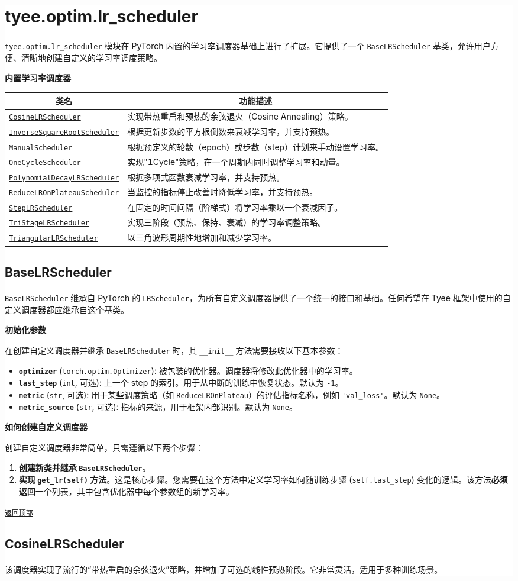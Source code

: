 # tyee.optim.lr_scheduler

`tyee.optim.lr_scheduler` 模块在 PyTorch 内置的学习率调度器基础上进行了扩展。它提供了一个 [`BaseLRScheduler`](#baselrscheduler) 基类，允许用户方便、清晰地创建自定义的学习率调度策略。

**内置学习率调度器**

| 类名                                                         | 功能描述                                                     |
| ------------------------------------------------------------ | ------------------------------------------------------------ |
| [`CosineLRScheduler`](#cosinelrscheduler)                   | 实现带热重启和预热的余弦退火（Cosine Annealing）策略。       |
| [`InverseSquareRootScheduler`](#inversesquarerootscheduler) | 根据更新步数的平方根倒数来衰减学习率，并支持预热。           |
| [`ManualScheduler`](#manualscheduler)                       | 根据预定义的轮数（epoch）或步数（step）计划来手动设置学习率。 |
| [`OneCycleScheduler`](#onecyclescheduler)                   | 实现"1Cycle"策略，在一个周期内同时调整学习率和动量。         |
| [`PolynomialDecayLRScheduler`](#polynomialdecaylrscheduler) | 根据多项式函数衰减学习率，并支持预热。                       |
| [`ReduceLROnPlateauScheduler`](#reducelronplateauscheduler) | 当监控的指标停止改善时降低学习率，并支持预热。               |
| [`StepLRScheduler`](#steplrscheduler)                       | 在固定的时间间隔（阶梯式）将学习率乘以一个衰减因子。         |
| [`TriStageLRScheduler`](#tristagelrscheduler)               | 实现三阶段（预热、保持、衰减）的学习率调整策略。             |
| [`TriangularLRScheduler`](#triangularlrscheduler)           | 以三角波形周期性地增加和减少学习率。                         |


## BaseLRScheduler

`BaseLRScheduler` 继承自 PyTorch 的 `LRScheduler`，为所有自定义调度器提供了一个统一的接口和基础。任何希望在 Tyee 框架中使用的自定义调度器都应继承自这个基类。

**初始化参数**

在创建自定义调度器并继承 `BaseLRScheduler` 时，其 `__init__` 方法需要接收以下基本参数：

- **`optimizer`** (`torch.optim.Optimizer`): 被包装的优化器。调度器将修改此优化器中的学习率。
- **`last_step`** (`int`, 可选): 上一个 step 的索引。用于从中断的训练中恢复状态。默认为 `-1`。
- **`metric`** (`str`, 可选): 用于某些调度策略（如 `ReduceLROnPlateau`）的评估指标名称，例如 `'val_loss'`。默认为 `None`。
- **`metric_source`** (`str`, 可选): 指标的来源，用于框架内部识别。默认为 `None`。

**如何创建自定义调度器**

创建自定义调度器非常简单，只需遵循以下两个步骤：

1. **创建新类并继承 `BaseLRScheduler`**。
2. **实现 `get_lr(self)` 方法**。这是核心步骤。您需要在这个方法中定义学习率如何随训练步骤 (`self.last_step`) 变化的逻辑。该方法**必须返回**一个列表，其中包含优化器中每个参数组的新学习率。

[`返回顶部`](#tyeeoptimlr_scheduler)

## CosineLRScheduler

该调度器实现了流行的“带热重启的余弦退火”策略，并增加了可选的线性预热阶段。它非常灵活，适用于多种训练场景。
